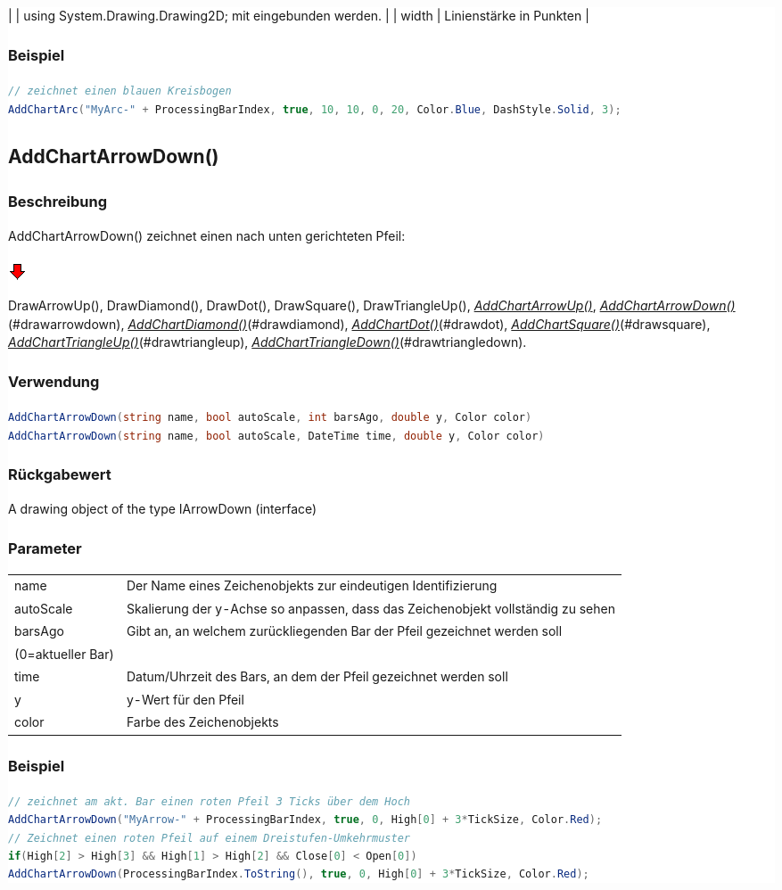 |              |  using System.Drawing.Drawing2D; mit eingebunden werden.                                |
| width        | Linienstärke in Punkten                                                                 |

### Beispiel
```cs
// zeichnet einen blauen Kreisbogen
AddChartArc("MyArc-" + ProcessingBarIndex, true, 10, 10, 0, 20, Color.Blue, DashStyle.Solid, 3);
```

## AddChartArrowDown()
### Beschreibung
AddChartArrowDown()  zeichnet einen nach unten gerichteten Pfeil:

![AddChartArrowDown()](./media/image21.png)

 DrawArrowUp(), DrawDiamond(), DrawDot(), DrawSquare(), DrawTriangleUp(),  [*AddChartArrowUp()*](#addchartarrowup), [*AddChartArrowDown()*](#addchartarrowdown)(#drawarrowdown), [*AddChartDiamond()*](#addchartdiamond)(#drawdiamond), [*AddChartDot()*](#addchartdot)(#drawdot), [*AddChartSquare()*](#addchartsquare)(#drawsquare), [*AddChartTriangleUp()*](#addcharttriangleup)(#drawtriangleup), [*AddChartTriangleDown()*](#addcharttriangledown)(#drawtriangledown).

### Verwendung
```cs   
AddChartArrowDown(string name, bool autoScale, int barsAgo, double y, Color color)
AddChartArrowDown(string name, bool autoScale, DateTime time, double y, Color color)
```

### Rückgabewert
A drawing object of the type IArrowDown (interface)

### Parameter
|           |                                                                                         |
|-----------|-----------------------------------------------------------------------------------------|
| name      | Der Name eines Zeichenobjekts zur eindeutigen Identifizierung                           |
| autoScale | Skalierung der y-Achse so anpassen, dass das Zeichenobjekt vollständig zu sehen         |
| barsAgo   | Gibt an, an welchem zurückliegenden Bar der Pfeil gezeichnet werden soll 
(0=aktueller Bar)|
| time      | Datum/Uhrzeit des Bars, an dem der Pfeil gezeichnet werden soll                         |
| y         |  y-Wert für den Pfeil                                                                  |
| color     | Farbe des Zeichenobjekts                                                                |

### Beispiel
```cs
// zeichnet am akt. Bar einen roten Pfeil 3 Ticks über dem Hoch
AddChartArrowDown("MyArrow-" + ProcessingBarIndex, true, 0, High[0] + 3*TickSize, Color.Red);
// Zeichnet einen roten Pfeil auf einem Dreistufen-Umkehrmuster
if(High[2] > High[3] && High[1] > High[2] && Close[0] < Open[0])
AddChartArrowDown(ProcessingBarIndex.ToString(), true, 0, High[0] + 3*TickSize, Color.Red);
```

